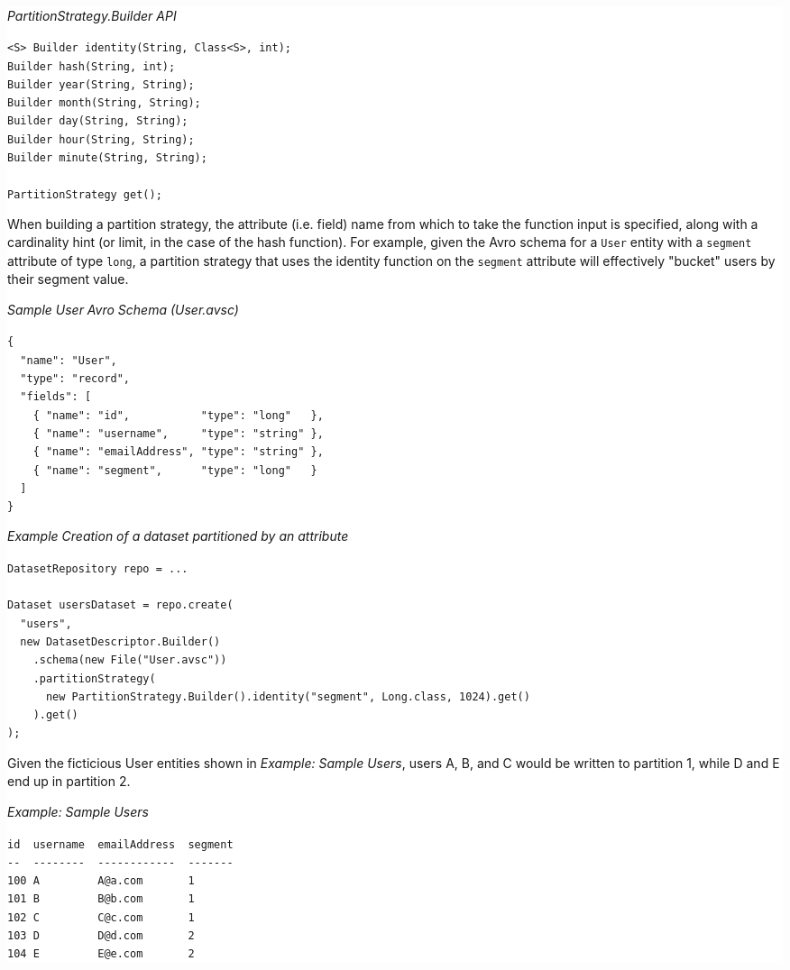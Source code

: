 _PartitionStrategy.Builder API_

    <S> Builder identity(String, Class<S>, int);
    Builder hash(String, int);
    Builder year(String, String);
    Builder month(String, String);
    Builder day(String, String);
    Builder hour(String, String);
    Builder minute(String, String);

    PartitionStrategy get();

When building a partition strategy, the attribute (i.e. field) name from which
to take the function input is specified, along with a cardinality hint (or
limit, in the case of the hash function). For example, given the Avro schema for
a `User` entity with a `segment` attribute of type `long`, a partition strategy
that uses the identity function on the `segment` attribute will effectively
"bucket" users by their segment value.

_Sample User Avro Schema (User.avsc)_

    {
      "name": "User",
      "type": "record",
      "fields": [
        { "name": "id",           "type": "long"   },
        { "name": "username",     "type": "string" },
        { "name": "emailAddress", "type": "string" },
        { "name": "segment",      "type": "long"   }
      ]
    }

_Example Creation of a dataset partitioned by an attribute_

    DatasetRepository repo = ...

    Dataset usersDataset = repo.create(
      "users",
      new DatasetDescriptor.Builder()
        .schema(new File("User.avsc"))
        .partitionStrategy(
          new PartitionStrategy.Builder().identity("segment", Long.class, 1024).get()
        ).get()
    );

Given the ficticious User entities shown in _Example: Sample Users_, users A, B,
and C would be written to partition 1, while D and E end up in partition 2.

_Example: Sample Users_

    id  username  emailAddress  segment
    --  --------  ------------  -------
    100 A         A@a.com       1
    101 B         B@b.com       1
    102 C         C@c.com       1
    103 D         D@d.com       2
    104 E         E@e.com       2
